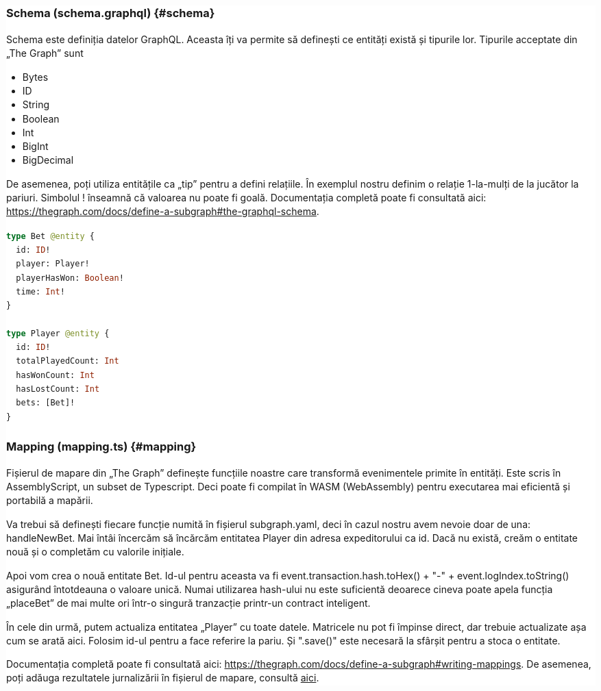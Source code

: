 ### Schema (schema.graphql) {#schema}

Schema este definiția datelor GraphQL. Aceasta îți va permite să definești ce entități există și tipurile lor. Tipurile acceptate din „The Graph” sunt

- Bytes
- ID
- String
- Boolean
- Int
- BigInt
- BigDecimal

De asemenea, poți utiliza entitățile ca „tip” pentru a defini relațiile. În exemplul nostru definim o relație 1-la-mulți de la jucător la pariuri. Simbolul ! înseamnă că valoarea nu poate fi goală. Documentația completă poate fi consultată aici: https://thegraph.com/docs/define-a-subgraph#the-graphql-schema.

```graphql
type Bet @entity {
  id: ID!
  player: Player!
  playerHasWon: Boolean!
  time: Int!
}

type Player @entity {
  id: ID!
  totalPlayedCount: Int
  hasWonCount: Int
  hasLostCount: Int
  bets: [Bet]!
}
```

### Mapping (mapping.ts) {#mapping}

Fișierul de mapare din „The Graph” definește funcțiile noastre care transformă evenimentele primite în entități. Este scris în AssemblyScript, un subset de Typescript. Deci poate fi compilat în WASM (WebAssembly) pentru executarea mai eficientă și portabilă a mapării.

Va trebui să definești fiecare funcție numită în fișierul subgraph.yaml, deci în cazul nostru avem nevoie doar de una: handleNewBet. Mai întâi încercăm să încărcăm entitatea Player din adresa expeditorului ca id. Dacă nu există, creăm o entitate nouă și o completăm cu valorile inițiale.

Apoi vom crea o nouă entitate Bet. Id-ul pentru aceasta va fi event.transaction.hash.toHex() + "-" + event.logIndex.toString() asigurând întotdeauna o valoare unică. Numai utilizarea hash-ului nu este suficientă deoarece cineva poate apela funcția „placeBet” de mai multe ori într-o singură tranzacție printr-un contract inteligent.

În cele din urmă, putem actualiza entitatea „Player” cu toate datele. Matricele nu pot fi împinse direct, dar trebuie actualizate așa cum se arată aici. Folosim id-ul pentru a face referire la pariu. Și ".save()" este necesară la sfârșit pentru a stoca o entitate.

Documentația completă poate fi consultată aici: https://thegraph.com/docs/define-a-subgraph#writing-mappings. De asemenea, poți adăuga rezultatele jurnalizării în fișierul de mapare, consultă [aici](https://thegraph.com/docs/assemblyscript-api#api-reference).
